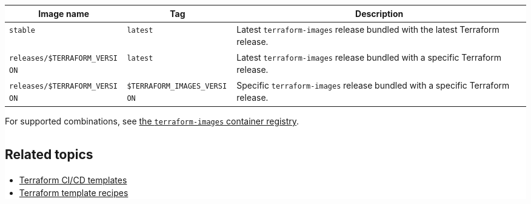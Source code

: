 | Image name                    | Tag                         | Description                                                                    |
|-------------------------------|-----------------------------|--------------------------------------------------------------------------------|
| `stable`                      | `latest`                    | Latest `terraform-images` release bundled with the latest Terraform release.   |
| `releases/$TERRAFORM_VERSION` | `latest`                    | Latest `terraform-images` release bundled with a specific Terraform release.   |
| `releases/$TERRAFORM_VERSION` | `$TERRAFORM_IMAGES_VERSION` | Specific `terraform-images` release bundled with a specific Terraform release. |

For supported combinations, see [the `terraform-images` container registry](https://gitlab.com/gitlab-org/terraform-images/container_registry).

## Related topics

- [Terraform CI/CD templates](index.md)
- [Terraform template recipes](terraform_template_recipes.md)
